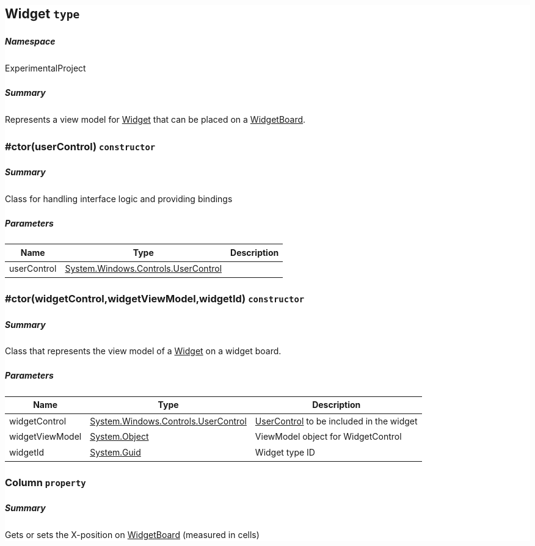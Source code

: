 <a name='T-ExperimentalProject-Widget'></a>
## Widget `type`

##### Namespace

ExperimentalProject

##### Summary

Represents a view model for [Widget](#T-ExperimentalProject-Views-Widget 'ExperimentalProject.Views.Widget') that can be placed on a
    [WidgetBoard](#T-ExperimentalProject-Views-WidgetBoard 'ExperimentalProject.Views.WidgetBoard').

<a name='M-ExperimentalProject-Views-Widget-#ctor-System-Windows-Controls-UserControl-'></a>
### #ctor(userControl) `constructor`

##### Summary

Class for handling interface logic and providing bindings

##### Parameters

| Name | Type | Description |
| ---- | ---- | ----------- |
| userControl | [System.Windows.Controls.UserControl](http://msdn.microsoft.com/query/dev14.query?appId=Dev14IDEF1&l=EN-US&k=k:System.Windows.Controls.UserControl 'System.Windows.Controls.UserControl') |  |

<a name='M-ExperimentalProject-Widget-#ctor-System-Windows-Controls-UserControl,System-Object,System-Guid-'></a>
### #ctor(widgetControl,widgetViewModel,widgetId) `constructor`

##### Summary

Class that represents the view model of a [Widget](#T-ExperimentalProject-Views-Widget 'ExperimentalProject.Views.Widget') on a widget board.

##### Parameters

| Name | Type | Description |
| ---- | ---- | ----------- |
| widgetControl | [System.Windows.Controls.UserControl](http://msdn.microsoft.com/query/dev14.query?appId=Dev14IDEF1&l=EN-US&k=k:System.Windows.Controls.UserControl 'System.Windows.Controls.UserControl') | [UserControl](http://msdn.microsoft.com/query/dev14.query?appId=Dev14IDEF1&l=EN-US&k=k:System.Windows.Controls.UserControl 'System.Windows.Controls.UserControl') to be included in the widget |
| widgetViewModel | [System.Object](http://msdn.microsoft.com/query/dev14.query?appId=Dev14IDEF1&l=EN-US&k=k:System.Object 'System.Object') | ViewModel object for WidgetControl |
| widgetId | [System.Guid](http://msdn.microsoft.com/query/dev14.query?appId=Dev14IDEF1&l=EN-US&k=k:System.Guid 'System.Guid') | Widget type ID |

<a name='P-ExperimentalProject-Views-Widget-Column'></a>
### Column `property`

##### Summary

Gets or sets the X-position on [WidgetBoard](#T-ExperimentalProject-Views-WidgetBoard 'ExperimentalProject.Views.WidgetBoard') (measured in cells)
